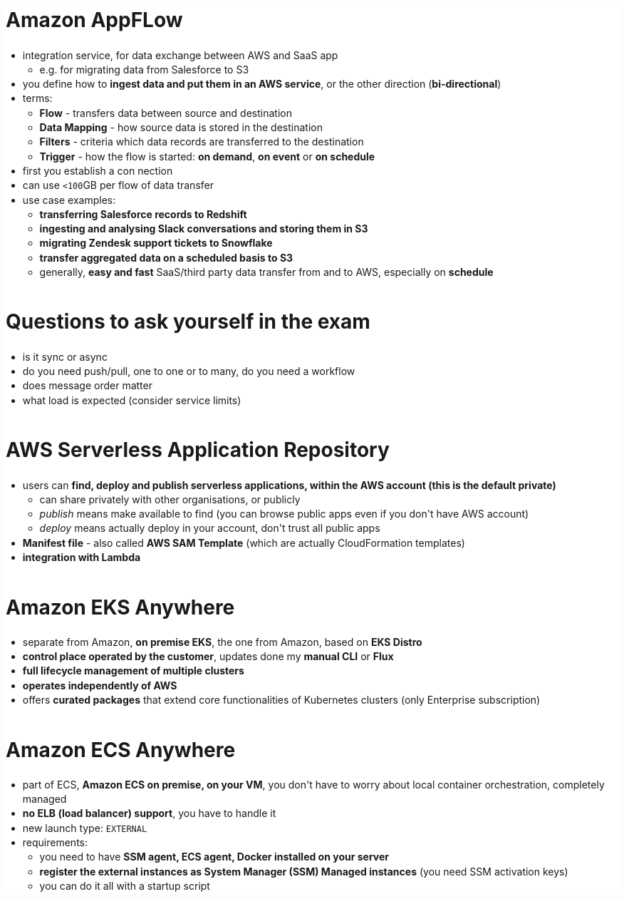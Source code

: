 # Amazon AppFLow
- integration service, for data exchange between AWS and SaaS app
  - e.g. for migrating data from Salesforce to S3
- you define how to **ingest data and put them in an AWS service**, or the other direction (**bi-directional**)
- terms:
  - **Flow** - transfers data between source and destination
  - **Data Mapping** - how source data is stored in the destination
  - **Filters** - criteria which data records are transferred to the destination
  - **Trigger** - how the flow is started: **on demand**, **on event** or **on schedule**
- first you establish a con nection
- can use `<100`GB per flow of data transfer
- use case examples:
  - **transferring Salesforce records to Redshift**
  - **ingesting and analysing Slack conversations and storing them in S3**
  - **migrating Zendesk support tickets to Snowflake**
  - **transfer aggregated data on a scheduled basis to S3**
  - generally, **easy and fast** SaaS/third party data transfer from and to AWS, especially on **schedule**

# Questions to ask yourself in the exam
- is it sync or async
- do you need push/pull, one to one or to many, do you need a workflow
- does message order matter
- what load is expected (consider service limits)

# AWS Serverless Application Repository
- users can **find, deploy and publish serverless applications, within the AWS account (this is the default private)**
  - can share privately with other organisations, or publicly
  - *publish* means make available to find (you can browse public apps even if you don't have AWS account)
  - *deploy* means actually deploy in your account, don't trust all public apps
- **Manifest file** - also called **AWS SAM Template** (which are actually CloudFormation templates)
- **integration with Lambda**

# Amazon EKS Anywhere
- separate from Amazon, **on premise EKS**, the one from Amazon, based on **EKS Distro**
- **control place operated by the customer**, updates done my **manual CLI** or **Flux**
- **full lifecycle management of multiple clusters**
- **operates independently of AWS**
- offers **curated packages** that extend core functionalities of Kubernetes clusters (only Enterprise subscription)

# Amazon ECS Anywhere
- part of ECS, **Amazon ECS on premise, on your VM**, you don't have to worry about local container orchestration, completely managed
- **no ELB (load balancer) support**, you have to handle it
- new launch type: `EXTERNAL`
- requirements:
  - you need to have **SSM agent, ECS agent, Docker installed on your server**
  - **register the external instances as System Manager (SSM) Managed instances** (you need SSM activation keys)
  - you can do it all with a startup script
